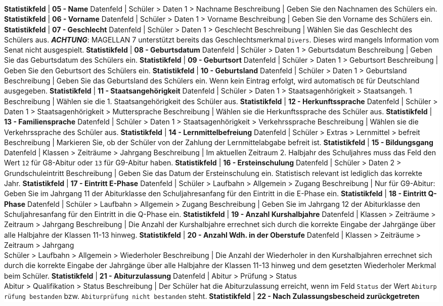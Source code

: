 **Statistikfeld** | **05 - Name**
Datenfeld         | Schüler > Daten 1 > Nachname
Beschreibung      | Geben Sie den Nachnamen des Schülers ein.
**Statistikfeld** | **06 - Vorname**
Datenfeld         | Schüler > Daten 1 > Vorname
Beschreibung      | Geben Sie den Vorname des Schülers ein.
**Statistikfeld** | **07 - Geschlecht**
Datenfeld         | Schüler > Daten 1 > Geschlecht
Beschreibung      | Wählen Sie das Geschlecht des Schülers aus. ***ACHTUNG***: MAGELLAN 7 unterstützt bereits das Geschlechtsmerkmal `Divers`. Dieses wird mangels Information vom Senat nicht ausgespielt.
**Statistikfeld** | **08 - Geburtsdatum**
Datenfeld         | Schüler > Daten 1 > Geburtsdatum
Beschreibung      | Geben Sie das Geburtsdatum des Schülers ein.
**Statistikfeld** | **09 - Geburtsort**
Datenfeld         | Schüler > Daten 1 > Geburtsort
Beschreibung      | Geben Sie den Geburtsort des Schülers ein.
**Statistikfeld** | **10 - Geburtsland**
Datenfeld         | Schüler > Daten 1 > Geburtsland
Beschreibung      | Geben Sie das Geburtsland des Schülers ein. Wenn kein Eintrag erfolgt, wird automatisch `DE` für Deutschland ausgegeben.
**Statistikfeld** | **11 - Staatsangehörigkeit**
Datenfeld         | Schüler > Daten 1 > Staatsagenhörigkeit > Staatsangeh. 1
Beschreibung      | Wählen sie die 1. Staatsangehörigkeit des Schüler aus.
**Statistikfeld** | **12 - Herkunftssprache**
Datenfeld         | Schüler > Daten 1 > Staatsagenhörigkeit > Muttersprache
Beschreibung      | Wählen sie die Herkunftssprache des Schüler aus.
**Statistikfeld** | **13 - Familiensprache**
Datenfeld         | Schüler > Daten 1 > Staatsagenhörigkeit > Verkehrssprache
Beschreibung      | Wählen sie die Verkehrssprache des Schüler aus.
**Statistikfeld** | **14 - Lernmittelbefreiung**
Datenfeld         | Schüler > Extras > Lernmittel > befreit
Beschreibung      | Markieren Sie, ob der Schüler von der Zahlung der Lernmittelabgabe befreit ist.
**Statistikfeld** | **15 - Bildungsgang**
Datenfeld         | Klassen > Zeiträume > Jahrgang
Beschreibung      | Im aktuellen Zeitraum 2. Halbjahr des Schuljahres muss das Feld den Wert `12` für G8-Abitur oder `13` für G9-Abitur haben.
**Statistikfeld** | **16 - Ersteinschulung**
Datenfeld         | Schüler > Daten 2 >  Grundschuleintritt
Beschreibung      | Geben Sie das Datum der Ersteinschulung ein. Statistisch relevant ist lediglich das korrekte Jahr.
**Statistikfeld** | **17 - Eintritt E-Phase**
Datenfeld         | Schüler > Laufbahn > Allgemein > Zugang
Beschreibung      | Nur für G9-Abitur:<br/>Geben Sie im Jahrgang 11 der Abiturklasse den Schuljahresanfang für den Eintritt in die E-Phase ein.
**Statistikfeld** | **18 - Eintritt Q-Phase**
Datenfeld         | Schüler > Laufbahn > Allgemein > Zugang
Beschreibung      | Geben Sie im Jahrgang 12 der Abiturklasse den Schuljahresanfang für den Eintritt in die Q-Phase ein.
**Statistikfeld** | **19 - Anzahl Kurshalbjahre**
Datenfeld         | Klassen > Zeiträume > Zeitraum > Jahrgang
Beschreibung      | Die Anzahl der Kurshalbjahre errechnet sich durch die korrekte Eingabe der Jahrgänge über alle Halbjahre der Klassen 11-13 hinweg.
**Statistikfeld** | **20 - Anzahl Wdh. in der Oberstufe**
Datenfeld         | Klassen > Zeiträume > Zeitraum > Jahrgang<br/>Schüler > Laufbahn > Allgemein > Wiederholer
Beschreibung      | Die Anzahl der Wiederholer in den Kurshalbjahren errechnet sich durch die korrekte Eingabe der Jahrgänge über alle Halbjahre der Klassen 11-13 hinweg und dem gesetzten Wiederholer Merkmal beim Schüler.
**Statistikfeld** | **21 - Abiturzulassung**
Datenfeld         | Abitur > Prüfung > Status<br/>Abitur > Qualifikation > Status
Beschreibung      | Der Schüler hat die Abiturzulassung erreicht, wenn im Feld `Status` der Wert `Abiturprüfung bestanden` bzw. `Abiturprüfung nicht bestanden` steht.
**Statistikfeld** | **22 - Nach Zulassungsbescheid zurückgetreten**